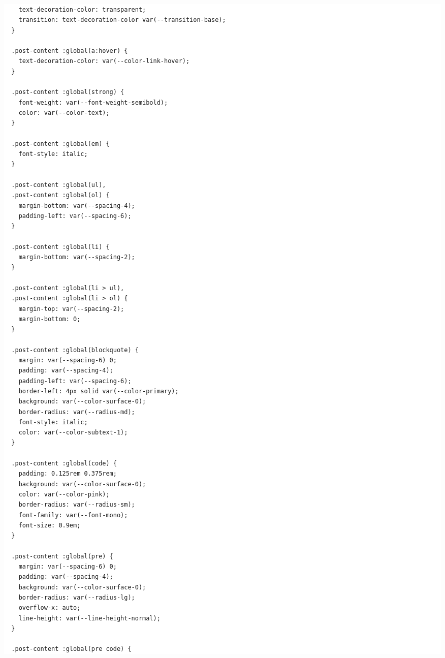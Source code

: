 ```astro
    text-decoration-color: transparent;
    transition: text-decoration-color var(--transition-base);
  }

  .post-content :global(a:hover) {
    text-decoration-color: var(--color-link-hover);
  }

  .post-content :global(strong) {
    font-weight: var(--font-weight-semibold);
    color: var(--color-text);
  }

  .post-content :global(em) {
    font-style: italic;
  }

  .post-content :global(ul),
  .post-content :global(ol) {
    margin-bottom: var(--spacing-4);
    padding-left: var(--spacing-6);
  }

  .post-content :global(li) {
    margin-bottom: var(--spacing-2);
  }

  .post-content :global(li > ul),
  .post-content :global(li > ol) {
    margin-top: var(--spacing-2);
    margin-bottom: 0;
  }

  .post-content :global(blockquote) {
    margin: var(--spacing-6) 0;
    padding: var(--spacing-4);
    padding-left: var(--spacing-6);
    border-left: 4px solid var(--color-primary);
    background: var(--color-surface-0);
    border-radius: var(--radius-md);
    font-style: italic;
    color: var(--color-subtext-1);
  }

  .post-content :global(code) {
    padding: 0.125rem 0.375rem;
    background: var(--color-surface-0);
    color: var(--color-pink);
    border-radius: var(--radius-sm);
    font-family: var(--font-mono);
    font-size: 0.9em;
  }

  .post-content :global(pre) {
    margin: var(--spacing-6) 0;
    padding: var(--spacing-4);
    background: var(--color-surface-0);
    border-radius: var(--radius-lg);
    overflow-x: auto;
    line-height: var(--line-height-normal);
  }

  .post-content :global(pre code) {
```